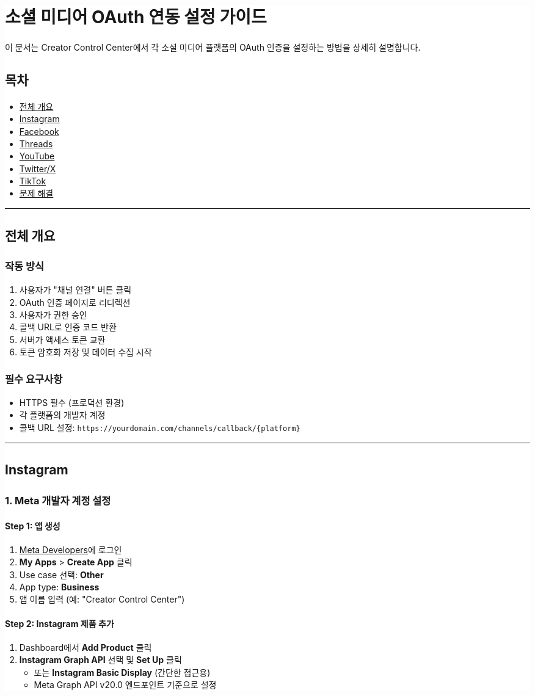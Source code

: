 # 소셜 미디어 OAuth 연동 설정 가이드

이 문서는 Creator Control Center에서 각 소셜 미디어 플랫폼의 OAuth 인증을 설정하는 방법을 상세히 설명합니다.

## 목차
- [전체 개요](#전체-개요)
- [Instagram](#instagram)
- [Facebook](#facebook)
- [Threads](#threads)
- [YouTube](#youtube)
- [Twitter/X](#twitterx)
- [TikTok](#tiktok)
- [문제 해결](#문제-해결)

---

## 전체 개요

### 작동 방식
1. 사용자가 "채널 연결" 버튼 클릭
2. OAuth 인증 페이지로 리디렉션
3. 사용자가 권한 승인
4. 콜백 URL로 인증 코드 반환
5. 서버가 액세스 토큰 교환
6. 토큰 암호화 저장 및 데이터 수집 시작

### 필수 요구사항
- HTTPS 필수 (프로덕션 환경)
- 각 플랫폼의 개발자 계정
- 콜백 URL 설정: `https://yourdomain.com/channels/callback/{platform}`

---

## Instagram

### 1. Meta 개발자 계정 설정

#### Step 1: 앱 생성
1. [Meta Developers](https://developers.facebook.com/)에 로그인
2. **My Apps** > **Create App** 클릭
3. Use case 선택: **Other**
4. App type: **Business**
5. 앱 이름 입력 (예: "Creator Control Center")

#### Step 2: Instagram 제품 추가
1. Dashboard에서 **Add Product** 클릭
2. **Instagram Graph API** 선택 및 **Set Up** 클릭
   - 또는 **Instagram Basic Display** (간단한 접근용)
   - Meta Graph API v20.0 엔드포인트 기준으로 설정

